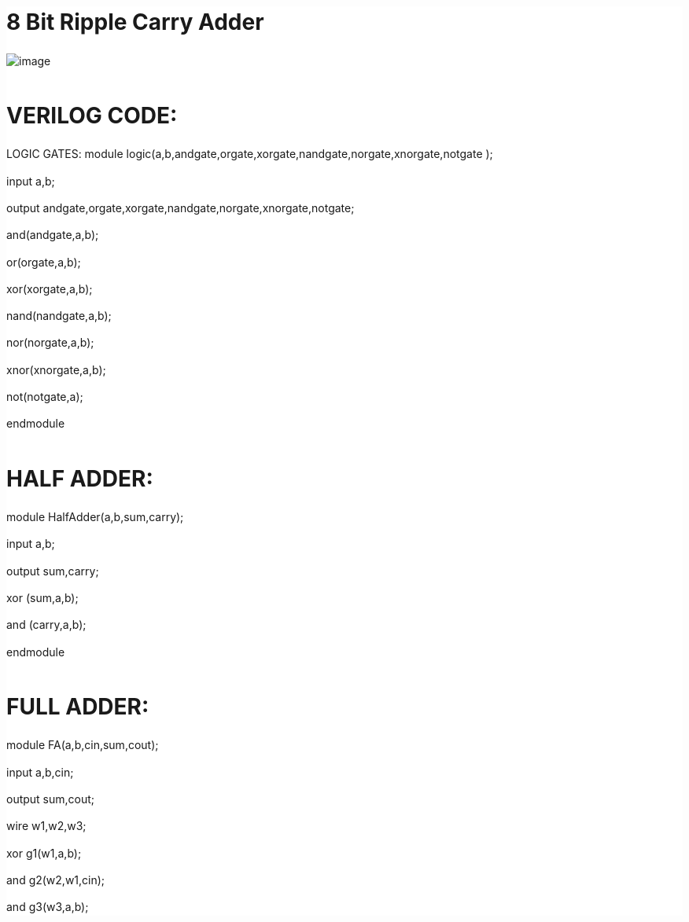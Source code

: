 
# 8 Bit Ripple Carry Adder
![image](https://github.com/nikil190/VLSI-LAB-EXP-1/assets/161817112/7743e0f0-143c-42c8-b6bd-957e53243ef9)


# VERILOG CODE:
LOGIC GATES: module logic(a,b,andgate,orgate,xorgate,nandgate,norgate,xnorgate,notgate );

input a,b;

output andgate,orgate,xorgate,nandgate,norgate,xnorgate,notgate;

and(andgate,a,b);

or(orgate,a,b);

xor(xorgate,a,b);

nand(nandgate,a,b);

nor(norgate,a,b);

xnor(xnorgate,a,b);

not(notgate,a);

endmodule

# HALF ADDER:
module HalfAdder(a,b,sum,carry);

input a,b;

output sum,carry;

xor (sum,a,b);

and (carry,a,b);

endmodule

# FULL ADDER:
module FA(a,b,cin,sum,cout);

input a,b,cin;

output sum,cout;

wire w1,w2,w3;

xor g1(w1,a,b);

and g2(w2,w1,cin);

and g3(w3,a,b);
